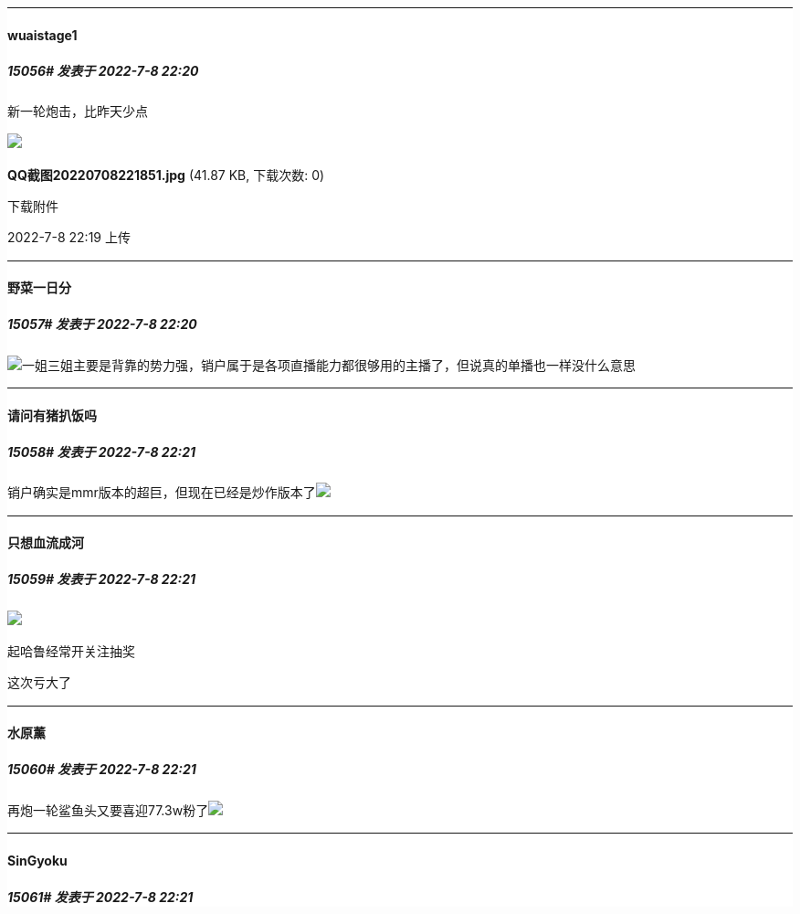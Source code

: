 *****

####  wuaistage1  
##### 15056#       发表于 2022-7-8 22:20

新一轮炮击，比昨天少点

<img src="https://img.saraba1st.com/forum/202207/08/221926dzmmm65l1494vlld.jpg" referrerpolicy="no-referrer">

<strong>QQ截图20220708221851.jpg</strong> (41.87 KB, 下载次数: 0)

下载附件

2022-7-8 22:19 上传

*****

####  野菜一日分  
##### 15057#       发表于 2022-7-8 22:20

<img src="https://static.saraba1st.com/image/smiley/face2017/067.png" referrerpolicy="no-referrer">一姐三姐主要是背靠的势力强，销户属于是各项直播能力都很够用的主播了，但说真的单播也一样没什么意思

*****

####  请问有猪扒饭吗  
##### 15058#       发表于 2022-7-8 22:21

销户确实是mmr版本的超巨，但现在已经是炒作版本了<img src="https://static.saraba1st.com/image/smiley/face2017/037.png" referrerpolicy="no-referrer">

*****

####  只想血流成河  
##### 15059#       发表于 2022-7-8 22:21

<img src="https://static.saraba1st.com/image/smiley/face2017/067.png" referrerpolicy="no-referrer">

起哈鲁经常开关注抽奖

这次亏大了

*****

####  水原薰  
##### 15060#       发表于 2022-7-8 22:21

再炮一轮鲨鱼头又要喜迎77.3w粉了<img src="https://static.saraba1st.com/image/smiley/face2017/037.png" referrerpolicy="no-referrer">



*****

####  SinGyoku  
##### 15061#       发表于 2022-7-8 22:21
